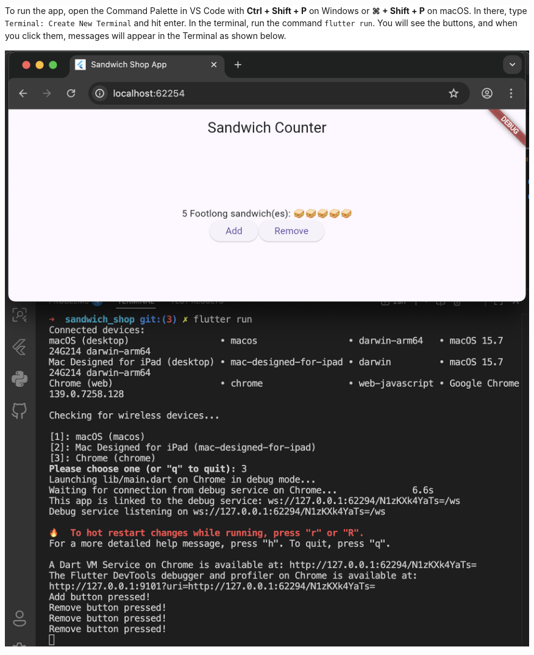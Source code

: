 To run the app, open the Command Palette in VS Code with **Ctrl + Shift + P** on Windows or **⌘ + Shift + P** on macOS. In there, type `Terminal: Create New Terminal` and hit enter. In the terminal, run the command `flutter run`. You will see the buttons, and when you click them, messages will appear in the Terminal as shown below.

![Output of button presses](images/screenshot_eventhandler.png)
